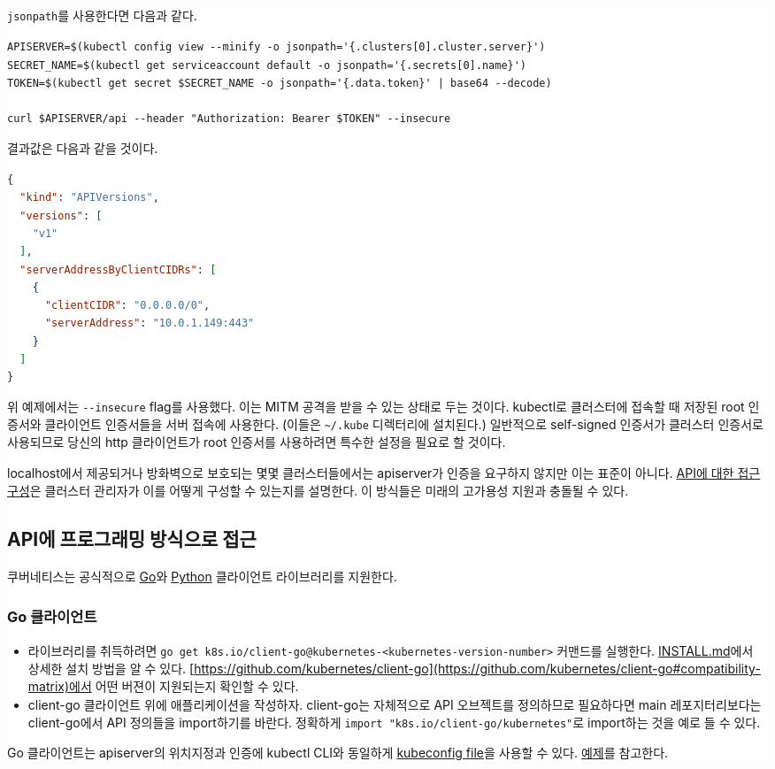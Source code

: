 `jsonpath`를 사용한다면 다음과 같다.

```shell
APISERVER=$(kubectl config view --minify -o jsonpath='{.clusters[0].cluster.server}')
SECRET_NAME=$(kubectl get serviceaccount default -o jsonpath='{.secrets[0].name}')
TOKEN=$(kubectl get secret $SECRET_NAME -o jsonpath='{.data.token}' | base64 --decode)

curl $APISERVER/api --header "Authorization: Bearer $TOKEN" --insecure
```

결과값은 다음과 같을 것이다.

```json
{
  "kind": "APIVersions",
  "versions": [
    "v1"
  ],
  "serverAddressByClientCIDRs": [
    {
      "clientCIDR": "0.0.0.0/0",
      "serverAddress": "10.0.1.149:443"
    }
  ]
}
```

위 예제에서는 `--insecure` flag를 사용했다. 이는 MITM 공격을 받을 수 있는 상태로
두는 것이다. kubectl로 클러스터에 접속할 때 저장된 root 인증서와 클라이언트 인증서들을
서버 접속에 사용한다.
(이들은 `~/.kube` 디렉터리에 설치된다.)
일반적으로 self-signed 인증서가 클러스터 인증서로 사용되므로 당신의 http 클라이언트가
root 인증서를 사용하려면 특수한 설정을 필요로 할 것이다.

localhost에서 제공되거나 방화벽으로 보호되는 몇몇 클러스터들에서는 apiserver가 인증을
요구하지 않지만 이는 표준이 아니다.
[API에 대한 접근 구성](/ko/docs/reference/access-authn-authz/controlling-access/)은
클러스터 관리자가 이를 어떻게 구성할 수 있는지를 설명한다.
이 방식들은 미래의 고가용성 지원과 충돌될 수 있다.

## API에 프로그래밍 방식으로 접근

쿠버네티스는 공식적으로 [Go](#go-클라이언트)와 [Python](#python-클라이언트)
클라이언트 라이브러리를 지원한다.

### Go 클라이언트

* 라이브러리를 취득하려면 `go get k8s.io/client-go@kubernetes-<kubernetes-version-number>` 커맨드를 실행한다. [INSTALL.md](https://github.com/kubernetes/client-go/blob/master/INSTALL.md#for-the-casual-user)에서 상세한 설치 방법을 알 수 있다. [https://github.com/kubernetes/client-go](https://github.com/kubernetes/client-go#compatibility-matrix)에서 어떤 버젼이 지원되는지 확인할 수 있다.
* client-go 클라이언트 위에 애플리케이션을 작성하자. client-go는 자체적으로 API 오브젝트를 정의하므로 필요하다면 main 레포지터리보다는 client-go에서 API 정의들을 import하기를 바란다. 정확하게 `import "k8s.io/client-go/kubernetes"`로 import하는 것을 예로 들 수 있다.

Go 클라이언트는 apiserver의 위치지정과 인증에 kubectl CLI와 동일하게 [kubeconfig file](/ko/docs/concepts/configuration/organize-cluster-access-kubeconfig/)을 사용할 수 있다.
[예제](https://git.k8s.io/client-go/examples/out-of-cluster-client-configuration/main.go)를 참고한다.

